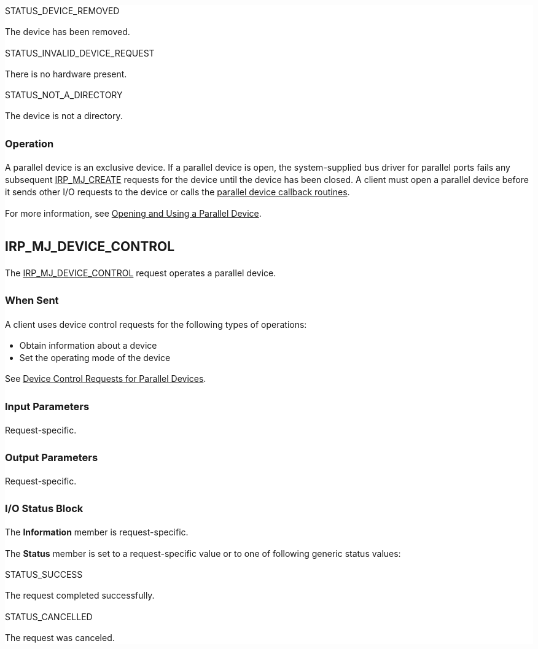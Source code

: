 STATUS_DEVICE_REMOVED 

The device has been removed.

STATUS_INVALID_DEVICE_REQUEST 

There is no hardware present.

STATUS_NOT_A_DIRECTORY 

The device is not a directory.

### Operation
A parallel device is an exclusive device. If a parallel device is open, the system-supplied bus driver for parallel ports fails any subsequent [IRP_MJ_CREATE](https://msdn.microsoft.com/library/windows/hardware/ff550729) requests for the device until the device has been closed. A client must open a parallel device before it sends other I/O requests to the device or calls the [parallel device callback routines](https://msdn.microsoft.com/library/windows/hardware/ff544275).

For more information, see [Opening and Using a Parallel Device](https://msdn.microsoft.com/windows/hardware/drivers/parports/opening-and-using-a-parallel-device).


## <a href="" id=""></a> IRP_MJ_DEVICE_CONTROL
The [IRP_MJ_DEVICE_CONTROL](https://msdn.microsoft.com/library/windows/hardware/ff550744) request operates a parallel device.

### When Sent
A client uses device control requests for the following types of operations:

* Obtain information about a device
* Set the operating mode of the device

See [Device Control Requests for Parallel Devices](https://msdn.microsoft.com/library/windows/hardware/ff543945).

### Input Parameters
Request-specific.

### Output Parameters
Request-specific.

### I/O Status Block
The **Information** member is request-specific. 

The **Status** member is set to a request-specific value or to one of following generic status values:


STATUS_SUCCESS
 
The request completed successfully.

STATUS_CANCELLED 

The request was canceled.
